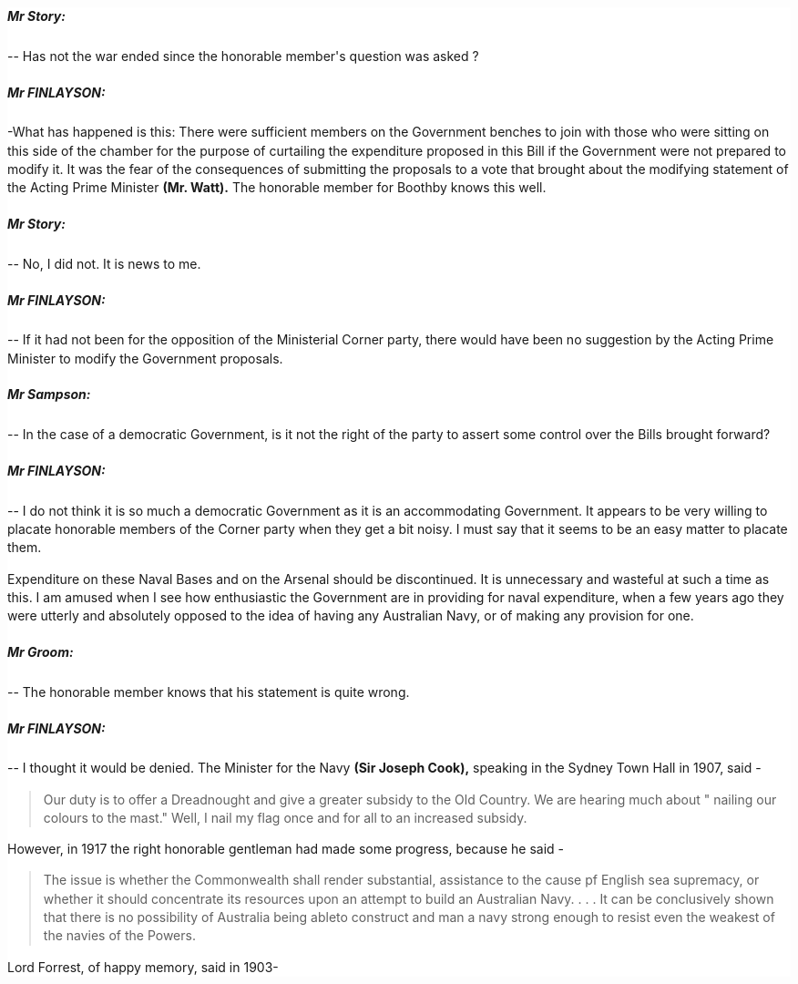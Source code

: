 ##### Mr Story:

-- Has not the war ended since the honorable member's question was asked ? 

##### Mr FINLAYSON:

-What has happened is this: There were sufficient members on the Government benches to join with those who were sitting on this side of the chamber for the purpose of curtailing the expenditure proposed in this Bill if the Government were not prepared to modify it. It was the fear of the consequences of submitting the proposals to a vote that brought about the modifying statement of the Acting Prime Minister  **(Mr. Watt).**  The honorable member for Boothby knows this well. 

##### Mr Story:

-- No, I did not. It is news to me. 

##### Mr FINLAYSON:

-- If it had not been for the opposition of the Ministerial Corner party, there would have been no suggestion by the Acting Prime Minister to modify the Government proposals. 

##### Mr Sampson:

-- In the case of a democratic Government, is it not the right of the party to assert some control over the Bills brought forward? 

##### Mr FINLAYSON:

-- I do not think it is so much a democratic Government as it is an accommodating Government. It appears to be very willing to placate honorable members of the Corner party when they get a bit noisy. I must say that it seems to be an easy matter to placate them. 

Expenditure on these Naval Bases and on the Arsenal should be discontinued. It is unnecessary and wasteful at such a time as this. I am amused when I see how enthusiastic the Government are in providing for naval expenditure, when a few years ago they were utterly and absolutely opposed to the idea of having any Australian Navy, or of making any provision for one. 

##### Mr Groom:

-- The honorable member knows that his statement is quite wrong. 

##### Mr FINLAYSON:

-- I thought it would be denied. The Minister for the Navy  **(Sir Joseph Cook),**  speaking in the Sydney Town Hall in 1907, said - 

  >Our duty is to offer a Dreadnought and give a greater subsidy to the Old Country. We are hearing much about " nailing our colours to the mast." Well, I nail my flag once and for all to an increased subsidy. 

However, in 1917 the right honorable gentleman had made some progress, because he said - 

  >The issue is whether the Commonwealth shall render substantial, assistance to the cause pf English sea supremacy, or whether it should concentrate its resources upon an attempt to build an Australian Navy. . . . It can be conclusively shown that there is no possibility of Australia being ableto construct and man a navy strong enough to resist even the weakest of the navies of the Powers. 

Lord Forrest, of happy memory, said in 1903- 
